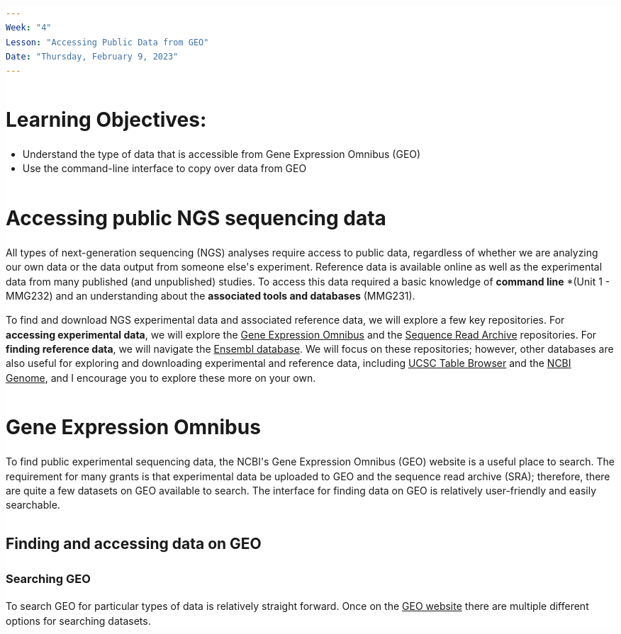 ```yaml
---
Week: "4" 
Lesson: "Accessing Public Data from GEO"
Date: "Thursday, February 9, 2023"
---
```


# Learning Objectives:

* Understand the type of data that is accessible from Gene Expression Omnibus (GEO)
* Use the command-line interface to copy over data from GEO

# Accessing public NGS sequencing data

All types of next-generation sequencing (NGS) analyses require access to public data, regardless of whether we are analyzing our own data or the data output from someone else's experiment. Reference data is available online as well as the experimental data from many published (and unpublished) studies. To access this data required a basic knowledge of **command line** *(Unit 1 - MMG232) and an understanding about the **associated tools and databases** (MMG231).

To find and download NGS experimental data and associated reference data, we will explore a few key repositories. For **accessing experimental data**, we will explore the [Gene Expression Omnibus](https://www.ncbi.nlm.nih.gov/geo/) and the [Sequence Read Archive](https://www.ncbi.nlm.nih.gov/sra) repositories. For **finding reference data**, we will navigate the [Ensembl database](http://useast.ensembl.org/index.html). We will focus on these repositories; however, other databases are also useful for exploring and downloading experimental and reference data, including [UCSC Table Browser](https://genome.ucsc.edu/cgi-bin/hgTables) and the [NCBI Genome](https://www.ncbi.nlm.nih.gov/genome/), and I encourage you to explore these more on your own.

# Gene Expression Omnibus

To find public experimental sequencing data, the NCBI's Gene Expression Omnibus (GEO) website is a useful place to search. The requirement for many grants is that experimental data be uploaded to GEO and the sequence read archive (SRA); therefore, there are quite a few datasets on GEO available to search. The interface for finding data on GEO is relatively user-friendly and easily searchable.

## Finding and accessing data on GEO

### Searching GEO

To search GEO for particular types of data is relatively straight forward. Once on the [GEO website](https://www.ncbi.nlm.nih.gov/geo/) there are multiple different options for searching datasets. 
